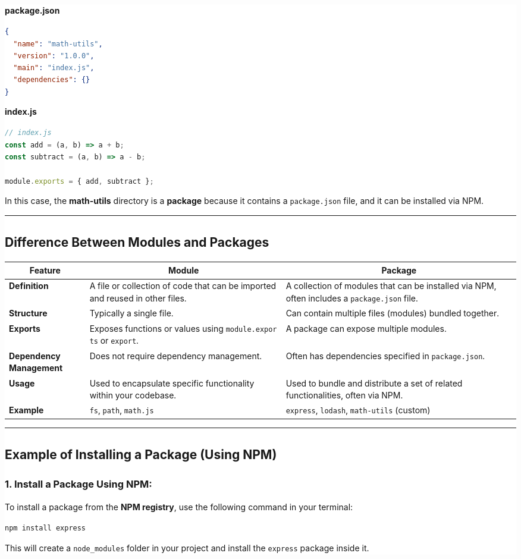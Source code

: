 **package.json**

```json
{
  "name": "math-utils",
  "version": "1.0.0",
  "main": "index.js",
  "dependencies": {}
}
```

**index.js**

```js
// index.js
const add = (a, b) => a + b;
const subtract = (a, b) => a - b;

module.exports = { add, subtract };
```

In this case, the **math-utils** directory is a **package** because it contains a `package.json` file, and it can be installed via NPM.

---

## **Difference Between Modules and Packages**

| **Feature**                      | **Module**                                | **Package**                              |
|-----------------------------------|-------------------------------------------|------------------------------------------|
| **Definition**                    | A file or collection of code that can be imported and reused in other files. | A collection of modules that can be installed via NPM, often includes a `package.json` file. |
| **Structure**                     | Typically a single file.                  | Can contain multiple files (modules) bundled together. |
| **Exports**                       | Exposes functions or values using `module.exports` or `export`. | A package can expose multiple modules. |
| **Dependency Management**         | Does not require dependency management.   | Often has dependencies specified in `package.json`. |
| **Usage**                         | Used to encapsulate specific functionality within your codebase. | Used to bundle and distribute a set of related functionalities, often via NPM. |
| **Example**                       | `fs`, `path`, `math.js`                   | `express`, `lodash`, `math-utils` (custom) |

---

## **Example of Installing a Package (Using NPM)**

### **1. Install a Package Using NPM:**

To install a package from the **NPM registry**, use the following command in your terminal:

```bash
npm install express
```

This will create a `node_modules` folder in your project and install the `express` package inside it.
